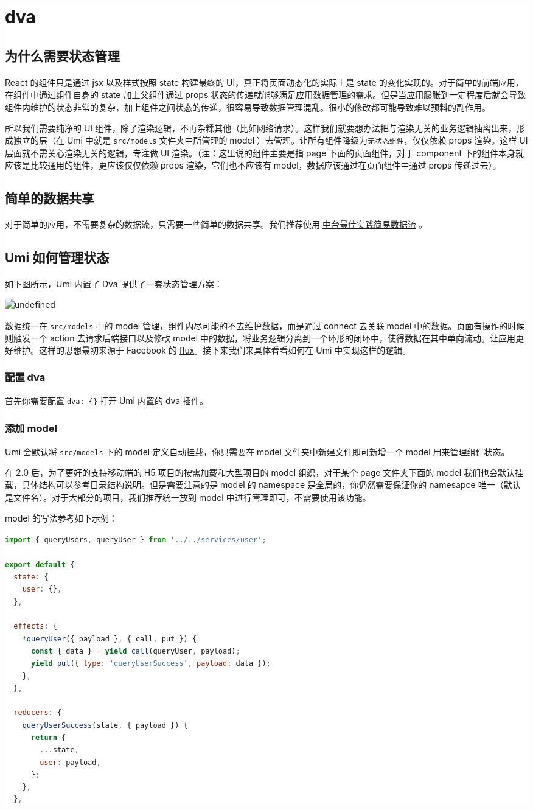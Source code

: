 # dva

## 为什么需要状态管理

React 的组件只是通过 jsx 以及样式按照 state 构建最终的 UI，真正将页面动态化的实际上是 state 的变化实现的。对于简单的前端应用，在组件中通过组件自身的 state 加上父组件通过 props 状态的传递就能够满足应用数据管理的需求。但是当应用膨胀到一定程度后就会导致组件内维护的状态非常的复杂，加上组件之间状态的传递，很容易导致数据管理混乱。很小的修改都可能导致难以预料的副作用。

所以我们需要纯净的 UI 组件，除了渲染逻辑，不再杂糅其他（比如网络请求）。这样我们就要想办法把与渲染无关的业务逻辑抽离出来，形成独立的层（在 Umi 中就是 `src/models` 文件夹中所管理的 model ）去管理。让所有组件降级为`无状态组件`，仅仅依赖 props 渲染。这样 UI 层面就不需关心渲染无关的逻辑，专注做 UI 渲染。（注：这里说的组件主要是指 page 下面的页面组件，对于 component 下的组件本身就应该是比较通用的组件，更应该仅仅依赖 props 渲染，它们也不应该有 model，数据应该通过在页面组件中通过 props 传递过去）。

## 简单的数据共享

对于简单的应用，不需要复杂的数据流，只需要一些简单的数据共享。我们推荐使用 [中台最佳实践简易数据流](./data-flow) 。

## Umi 如何管理状态

如下图所示，Umi 内置了 [Dva](https://dvajs.com) 提供了一套状态管理方案：

![undefined](https://gw.alipayobjects.com/zos/skylark/48f9ff5f-ab11-4896-9fb6-65cdd83340de/2018/png/dcb7073b-fc0c-4e2c-aa39-93ac249d715c.png)

数据统一在 `src/models` 中的 model 管理，组件内尽可能的不去维护数据，而是通过 connect 去关联 model 中的数据。页面有操作的时候则触发一个 action 去请求后端接口以及修改 model 中的数据，将业务逻辑分离到一个环形的闭环中，使得数据在其中单向流动。让应用更好维护。这样的思想最初来源于 Facebook 的 [flux](http://facebook.github.io/flux/)。接下来我们来具体看看如何在 Umi 中实现这样的逻辑。

### 配置 dva

首先你需要配置 `dva: {}` 打开 Umi 内置的 dva 插件。

### 添加 model

Umi 会默认将 `src/models` 下的 model 定义自动挂载，你只需要在 model 文件夹中新建文件即可新增一个 model 用来管理组件状态。

在 2.0 后，为了更好的支持移动端的 H5 项目的按需加载和大型项目的 model 组织，对于某个 page 文件夹下面的 model 我们也会默认挂载，具体结构可以参考[目录结构说明](../guides/directory-structure)。但是需要注意的是 model 的 namespace 是全局的，你仍然需要保证你的 namesapce 唯一（默认是文件名）。对于大部分的项目，我们推荐统一放到 model 中进行管理即可，不需要使用该功能。

model 的写法参考如下示例：

```js
import { queryUsers, queryUser } from '../../services/user';

export default {
  state: {
    user: {},
  },

  effects: {
    *queryUser({ payload }, { call, put }) {
      const { data } = yield call(queryUser, payload);
      yield put({ type: 'queryUserSuccess', payload: data });
    },
  },

  reducers: {
    queryUserSuccess(state, { payload }) {
      return {
        ...state,
        user: payload,
      };
    },
  },

```